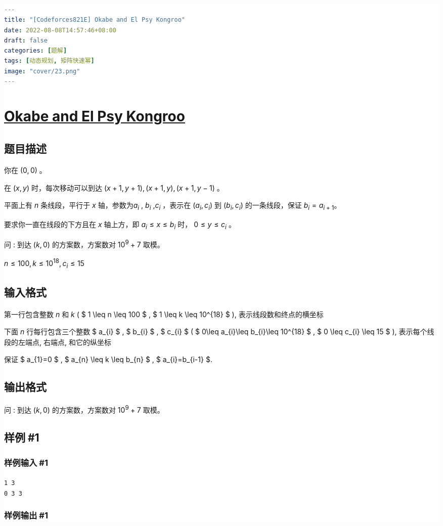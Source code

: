 ```yaml
---
title: "[Codeforces821E] Okabe and El Psy Kongroo"
date: 2022-08-08T14:57:46+08:00
draft: false
categories:	[题解]
tags: [动态规划, 矩阵快速幂]
image: "cover/23.png"
---
```


# [Okabe and El Psy Kongroo](https://codeforces.com/problemset/problem/821/E)

## 题目描述

你在 $(0,0)$ 。

在 $(x,y)$ 时，每次移动可以到达 $(x+1,y+1),(x+1,y),(x+1,y-1)$ 。

平面上有 $n$ 条线段，平行于 $x$ 轴，参数为$a_i$ , $b_i$ ,$c_i$ ，表示在 $(a_i,c_i)$ 到 $(b_i,c_i)$ 的一条线段，保证 $b_i=a_{i+1}$。

要求你一直在线段的下方且在 $x$ 轴上方，即 $a_i \leq x \leq b_i$ 时， $0 \leq y \leq c_i$ 。

问 $:$ 到达 $(k,0)$ 的方案数，方案数对 $10^9+7$ 取模。

$n \leq 100 , k \leq 10^{18} , c_i \leq 15$

## 输入格式

第一行包含整数 $n$ 和 $k$ ( $ 1 \leq n \leq 100 $ , $ 1 \leq k \leq 10^{18} $ ), 表示线段数和终点的横坐标

下面 $n$ 行每行包含三个整数 $ a_{i} $ , $ b_{i} $ , $ c_{i} $ ( $ 0\leq a_{i}\leq b_{i}\leq 10^{18} $ , $ 0 \leq c_{i} \leq 15 $ ), 表示每个线段的左端点, 右端点, 和它的纵坐标 

保证 $ a_{1}=0 $ , $ a_{n} \leq k \leq b_{n} $ ,  $ a_{i}=b_{i-1} $.

## 输出格式

问 $:$ 到达 $(k,0)$ 的方案数，方案数对 $10^9+7$ 取模。

## 样例 #1

### 样例输入 #1

```
1 3
0 3 3
```

### 样例输出 #1
